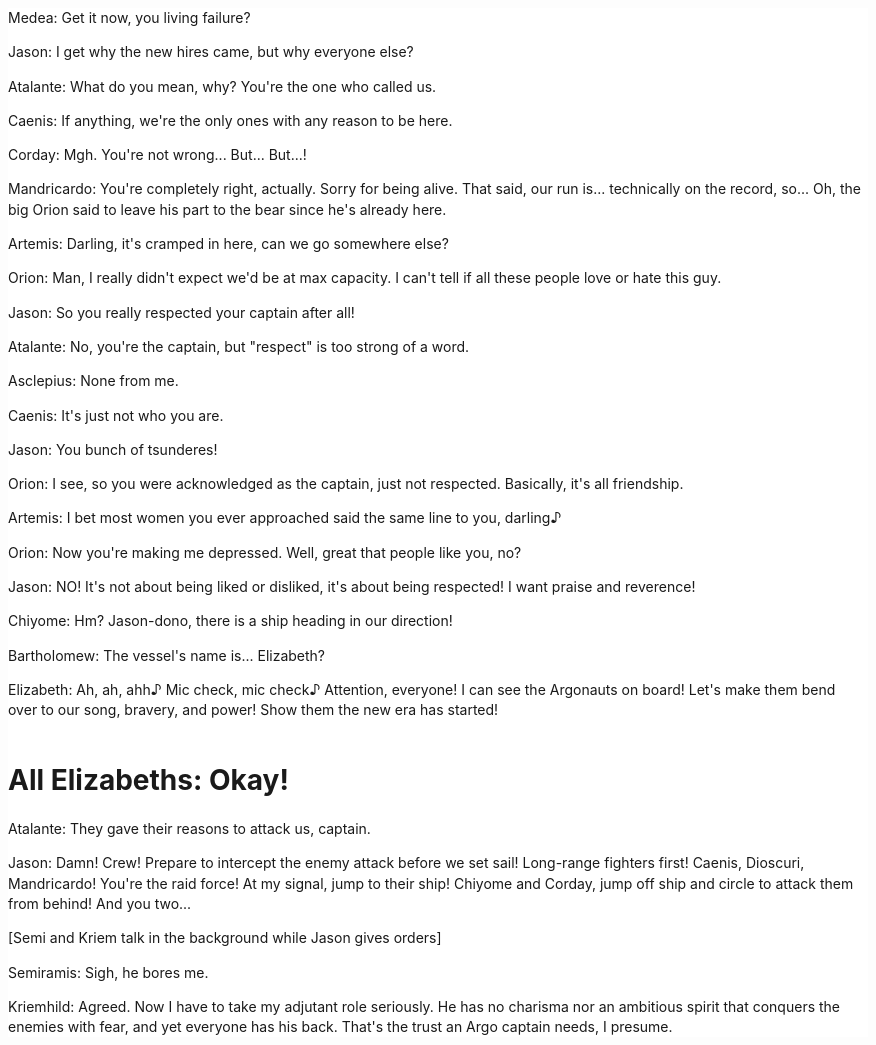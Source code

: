 Medea: Get it now, you living failure?

Jason: I get why the new hires came, but why everyone else?

Atalante: What do you mean, why? You're the one who called us.

Caenis: If anything, we're the only ones with any reason to be here.

Corday: Mgh. You're not wrong... But... But...!

Mandricardo: You're completely right, actually. Sorry for being alive. That said, our run is... technically on the record, so... Oh, the big Orion said to leave his part to the bear since he's already here.

Artemis: Darling, it's cramped in here, can we go somewhere else?

Orion: Man, I really didn't expect we'd be at max capacity. I can't tell if all these people love or hate this guy.

Jason: So you really respected your captain after all!

Atalante: No, you're the captain, but "respect" is too strong of a word.

Asclepius: None from me.

Caenis: It's just not who you are.

Jason: You bunch of tsunderes!

Orion: I see, so you were acknowledged as the captain, just not respected. Basically, it's all friendship.

Artemis: I bet most women you ever approached said the same line to you, darling♪

Orion: Now you're making me depressed. Well, great that people like you, no?

Jason: NO! It's not about being liked or disliked, it's about being respected! I want praise and reverence!

Chiyome: Hm? Jason-dono, there is a ship heading in our direction!

Bartholomew: The vessel's name is... Elizabeth?

Elizabeth: Ah, ah, ahh♪ Mic check, mic check♪ Attention, everyone! I can see the Argonauts on board! Let's make them bend over to our song, bravery, and power! Show them the new era has started!

# All Elizabeths: Okay!

Atalante: They gave their reasons to attack us, captain.

Jason: Damn! Crew! Prepare to intercept the enemy attack before we set sail! Long-range fighters first! Caenis, Dioscuri, Mandricardo! You're the raid force! At my signal, jump to their ship! Chiyome and Corday, jump off ship and circle to attack them from behind! And you two...

\[Semi and Kriem talk in the background while Jason gives orders\]

Semiramis: Sigh, he bores me.

Kriemhild: Agreed. Now I have to take my adjutant role seriously. He has no charisma nor an ambitious spirit that conquers the enemies with fear, and yet everyone has his back. That's the trust an Argo captain needs, I presume.
